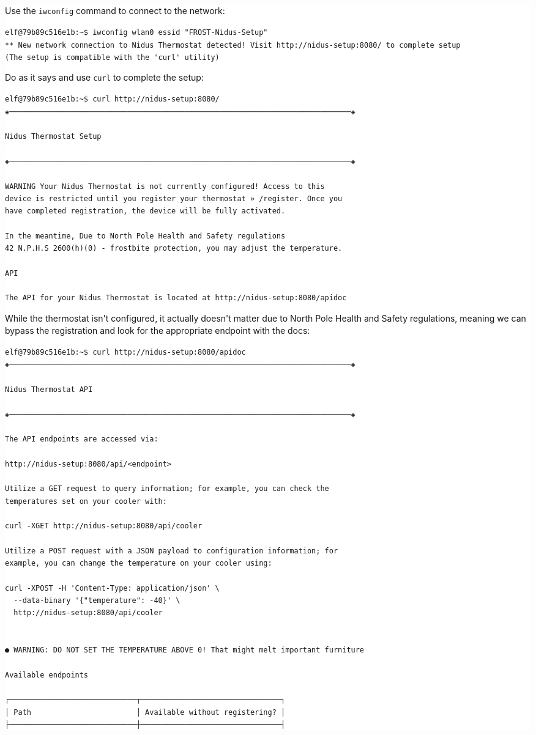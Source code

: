 Use the `iwconfig` command to connect to the network:

```shell
elf@79b89c516e1b:~$ iwconfig wlan0 essid "FROST-Nidus-Setup"
** New network connection to Nidus Thermostat detected! Visit http://nidus-setup:8080/ to complete setup
(The setup is compatible with the 'curl' utility)
```

Do as it says and use `curl` to complete the setup:

```shell
elf@79b89c516e1b:~$ curl http://nidus-setup:8080/
◈──────────────────────────────────────────────────────────────────────────────◈

Nidus Thermostat Setup

◈──────────────────────────────────────────────────────────────────────────────◈

WARNING Your Nidus Thermostat is not currently configured! Access to this
device is restricted until you register your thermostat » /register. Once you
have completed registration, the device will be fully activated.

In the meantime, Due to North Pole Health and Safety regulations
42 N.P.H.S 2600(h)(0) - frostbite protection, you may adjust the temperature.

API

The API for your Nidus Thermostat is located at http://nidus-setup:8080/apidoc
```

While the thermostat isn't configured, it actually doesn't matter due to North Pole Health and Safety regulations, meaning we can bypass the registration and look for the appropriate endpoint with the docs:

```shell
elf@79b89c516e1b:~$ curl http://nidus-setup:8080/apidoc
◈──────────────────────────────────────────────────────────────────────────────◈

Nidus Thermostat API

◈──────────────────────────────────────────────────────────────────────────────◈

The API endpoints are accessed via:

http://nidus-setup:8080/api/<endpoint>

Utilize a GET request to query information; for example, you can check the
temperatures set on your cooler with:

curl -XGET http://nidus-setup:8080/api/cooler

Utilize a POST request with a JSON payload to configuration information; for
example, you can change the temperature on your cooler using:

curl -XPOST -H 'Content-Type: application/json' \
  --data-binary '{"temperature": -40}' \
  http://nidus-setup:8080/api/cooler


● WARNING: DO NOT SET THE TEMPERATURE ABOVE 0! That might melt important furniture

Available endpoints

┌─────────────────────────────┬────────────────────────────────┐
│ Path                        │ Available without registering? │ 
├─────────────────────────────┼────────────────────────────────┤
```